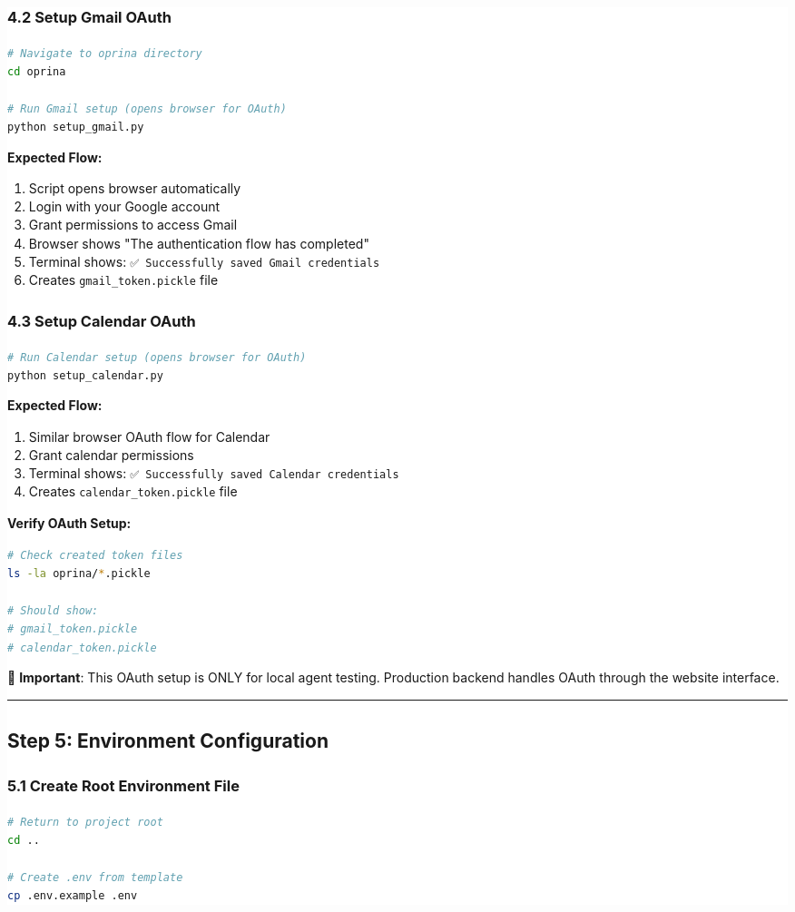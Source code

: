 ### 4.2 Setup Gmail OAuth

```bash
# Navigate to oprina directory
cd oprina

# Run Gmail setup (opens browser for OAuth)
python setup_gmail.py
```

**Expected Flow:**
1. Script opens browser automatically
2. Login with your Google account
3. Grant permissions to access Gmail
4. Browser shows "The authentication flow has completed"
5. Terminal shows: `✅ Successfully saved Gmail credentials`
6. Creates `gmail_token.pickle` file

### 4.3 Setup Calendar OAuth

```bash
# Run Calendar setup (opens browser for OAuth)
python setup_calendar.py
```

**Expected Flow:**
1. Similar browser OAuth flow for Calendar
2. Grant calendar permissions
3. Terminal shows: `✅ Successfully saved Calendar credentials`
4. Creates `calendar_token.pickle` file

**Verify OAuth Setup:**
```bash
# Check created token files
ls -la oprina/*.pickle

# Should show:
# gmail_token.pickle
# calendar_token.pickle
```

🔑 **Important**: This OAuth setup is ONLY for local agent testing. Production backend handles OAuth through the website interface.

---

## Step 5: Environment Configuration

### 5.1 Create Root Environment File

```bash
# Return to project root
cd ..

# Create .env from template
cp .env.example .env
```

